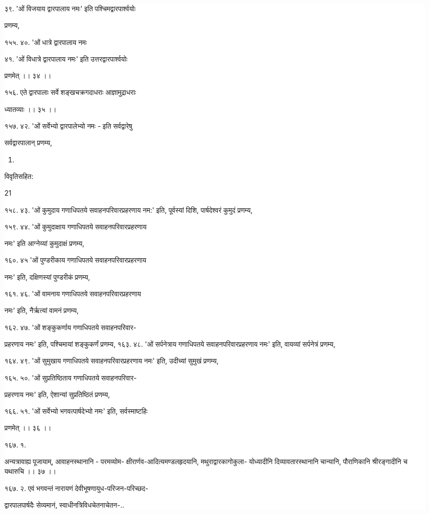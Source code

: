 ३९. 'ओं विजयाय द्वारपालाय नमः' इति पश्चिमद्वारपार्श्वयोः

प्रणम्य,

१५५. ४०. 'ओं धात्रे द्वारपालाय नमः



४१. 'ओं विधात्रे द्वारपालाय नमः' इति उत्तरद्वारपार्श्वयोः

प्रणमेत् ।। ३४ ।।



१५६. एते द्वारपालाः सर्वे शङ्खचक्रगदाधराः आज्ञामुद्राधराः

ध्यातव्याः ।। ३५ ।।

१५७. ४२. 'ओं सर्वेभ्यो द्वारपालेभ्यो नमः - इति सर्वद्वारेषु

सर्वद्वारपालान् प्रणम्य,

1.

विवृतिसहित:

21

१५८. ४३. 'ओं कुमुदाय गणाधिपतये सवाहनपरिवारप्रहरणाय नम:' इति, पूर्वस्यां दिशि, पार्षदेश्वरं कुमुदं प्रणम्य,

१५९. ४४. 'ओं कुमुदाक्षाय गणाधिपतये सवाहनपरिवारप्रहरणाय

नमः' इति आग्नेय्यां कुमुदाक्षं प्रणम्य,

१६०. ४५ 'ओं पुण्डरीकाय गणाधिपतये सवाहनपरिवारप्रहरणाय

नमः' इति, दक्षिणस्यां पुण्डरीकं प्रणम्य,

१६१. ४६. 'ओं वामनाय गणाधिपतये सवाहनपरिवारप्रहरणाय

नमः' इति, नैर्ऋत्यां वामनं प्रणम्य,

१६२. ४७. 'ओं शङ्कुकर्णाय गणाधिपतये सवाहनपरिवार-

प्रहरणाय नमः' इति, पश्चिमायां शङ्कुकर्णं प्रणम्य, १६३. ४८. 'ओं सर्पनेत्राय गणाधिपतये सवाहनपरिवारप्रहरणाय नमः' इति, वायव्यां सर्पनेत्रं प्रणम्य,

१६४. ४९. 'ओं सुमुखाय गणाधिपतये सवाहनपरिवारप्रहरणाय नमः' इति, उदीच्यां सुमुखं प्रणम्य,

१६५. ५०. 'ओं सुप्रतिष्ठिताय गणाधिपतये सवाहनपरिवार-

प्रहरणाय नमः' इति, ऐशान्यां सुप्रतिष्ठितं प्रणम्य,

१६६. ५१. 'ओं सर्वेभ्यो भगवत्पार्षदेभ्यो नमः' इति, सर्वस्माष्टहिः

प्रणमेत् ।। ३६ ।।

१६७. १.

अन्यत्रावाह्य पूजायाम्, आवाहनस्थानानि - परमव्योम- क्षीरार्णव-आदित्यमण्डलहृदयानि, मथुराद्वारकागोकुला- योध्यादीनि दिव्यावतारस्थानानि चान्यानि, पौराणिकानि श्रीरङ्गादीनि च यथारुचि ।। ३७ ।।

१६७. २. एवं भगवन्तं नारायणं देवीभूषणायुध-परिजन-परिच्छद-

द्वारपालपार्षदैः सेव्यमानं, स्वाधीनत्रिविधचेतनाचेतन-..
